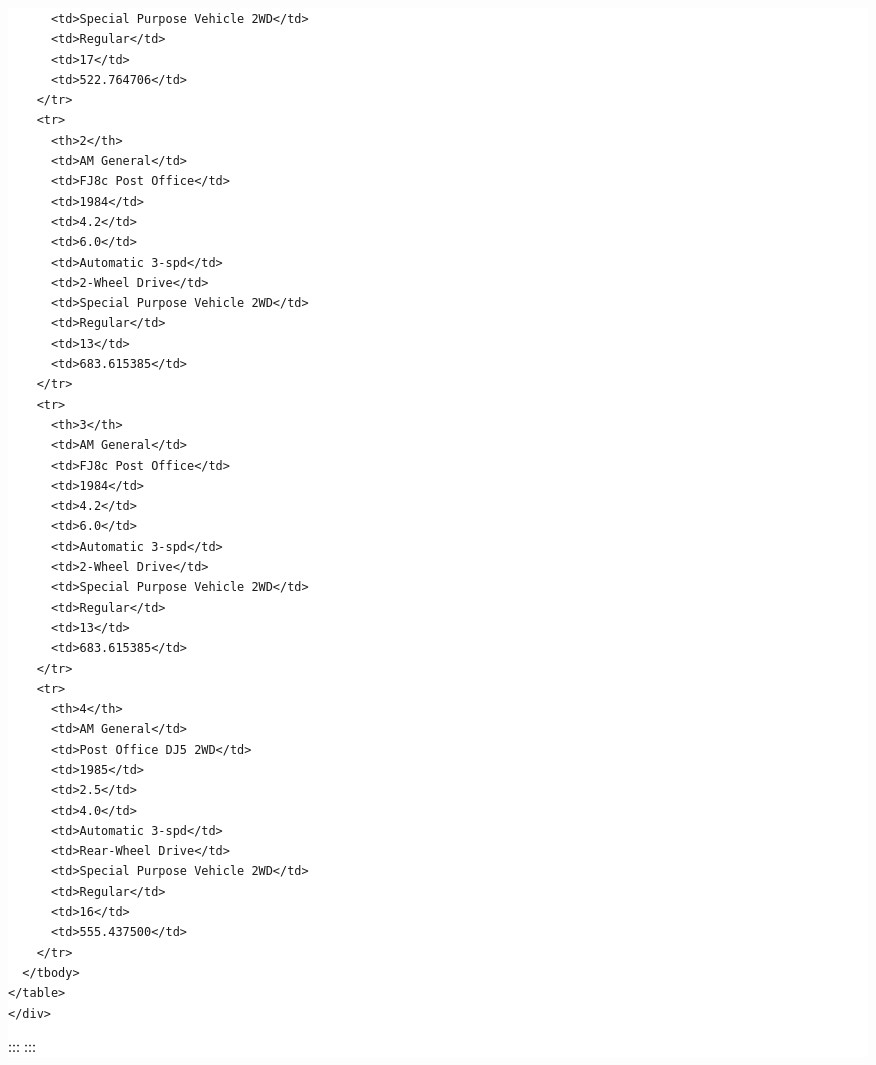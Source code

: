 ```{=html}
      <td>Special Purpose Vehicle 2WD</td>
      <td>Regular</td>
      <td>17</td>
      <td>522.764706</td>
    </tr>
    <tr>
      <th>2</th>
      <td>AM General</td>
      <td>FJ8c Post Office</td>
      <td>1984</td>
      <td>4.2</td>
      <td>6.0</td>
      <td>Automatic 3-spd</td>
      <td>2-Wheel Drive</td>
      <td>Special Purpose Vehicle 2WD</td>
      <td>Regular</td>
      <td>13</td>
      <td>683.615385</td>
    </tr>
    <tr>
      <th>3</th>
      <td>AM General</td>
      <td>FJ8c Post Office</td>
      <td>1984</td>
      <td>4.2</td>
      <td>6.0</td>
      <td>Automatic 3-spd</td>
      <td>2-Wheel Drive</td>
      <td>Special Purpose Vehicle 2WD</td>
      <td>Regular</td>
      <td>13</td>
      <td>683.615385</td>
    </tr>
    <tr>
      <th>4</th>
      <td>AM General</td>
      <td>Post Office DJ5 2WD</td>
      <td>1985</td>
      <td>2.5</td>
      <td>4.0</td>
      <td>Automatic 3-spd</td>
      <td>Rear-Wheel Drive</td>
      <td>Special Purpose Vehicle 2WD</td>
      <td>Regular</td>
      <td>16</td>
      <td>555.437500</td>
    </tr>
  </tbody>
</table>
</div>
```
:::
:::
